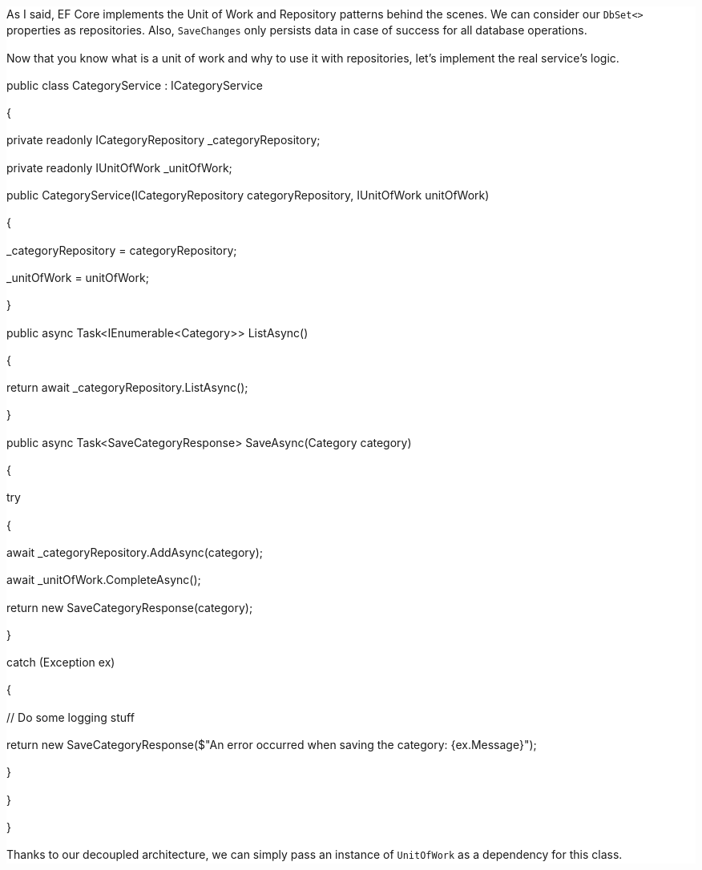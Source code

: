 As I said, EF Core implements the Unit of Work and Repository patterns behind the scenes. We can consider our `DbSet<>`properties as repositories. Also, `SaveChanges` only persists data in case of success for all database operations.

Now that you know what is a unit of work and why to use it with repositories, let’s implement the real service’s logic.

public class CategoryService : ICategoryService

{

private readonly ICategoryRepository \_categoryRepository;

private readonly IUnitOfWork \_unitOfWork;

public CategoryService(ICategoryRepository categoryRepository, IUnitOfWork unitOfWork)

{

\_categoryRepository \= categoryRepository;

\_unitOfWork \= unitOfWork;

}

public async Task<IEnumerable<Category\>> ListAsync()

{

return await \_categoryRepository.ListAsync();

}

public async Task<SaveCategoryResponse\> SaveAsync(Category category)

{

try

{

await \_categoryRepository.AddAsync(category);

await \_unitOfWork.CompleteAsync();

return new SaveCategoryResponse(category);

}

catch (Exception ex)

{

// Do some logging stuff

return new SaveCategoryResponse($"An error occurred when saving the category: {ex.Message}");

}

}

}

Thanks to our decoupled architecture, we can simply pass an instance of `UnitOfWork` as a dependency for this class.
